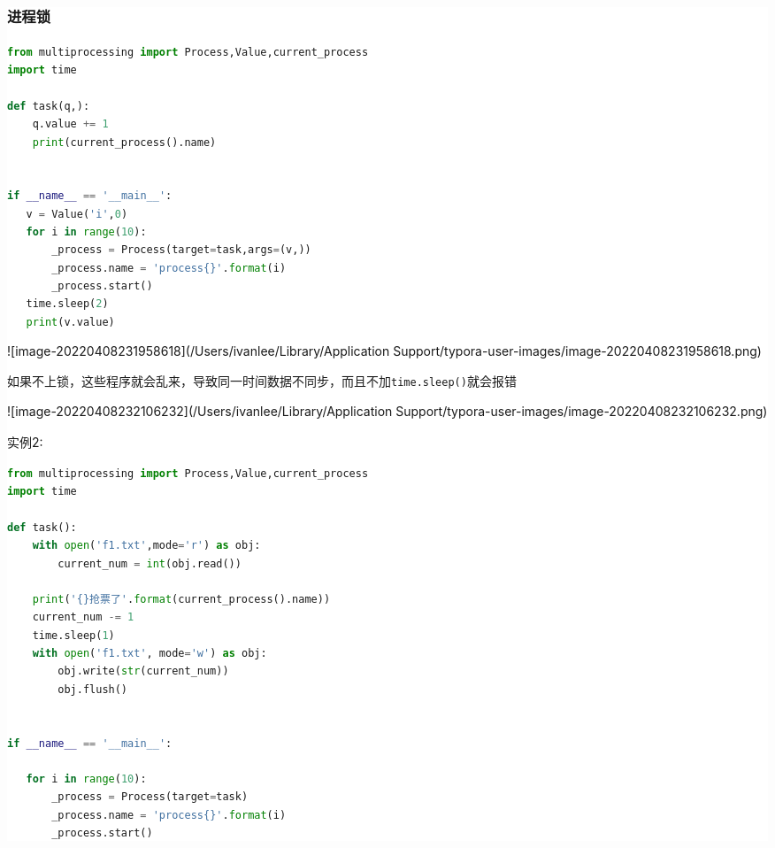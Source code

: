 ### 进程锁

```python
from multiprocessing import Process,Value,current_process
import time

def task(q,):
    q.value += 1
    print(current_process().name)


if __name__ == '__main__':
   v = Value('i',0)
   for i in range(10):
       _process = Process(target=task,args=(v,))
       _process.name = 'process{}'.format(i)
       _process.start()
   time.sleep(2)
   print(v.value)
```

![image-20220408231958618](/Users/ivanlee/Library/Application Support/typora-user-images/image-20220408231958618.png)

如果不上锁，这些程序就会乱来，导致同一时间数据不同步，而且不加`time.sleep()`就会报错

![image-20220408232106232](/Users/ivanlee/Library/Application Support/typora-user-images/image-20220408232106232.png)

实例2:

```python
from multiprocessing import Process,Value,current_process
import time

def task():
    with open('f1.txt',mode='r') as obj:
        current_num = int(obj.read())

    print('{}抢票了'.format(current_process().name))
    current_num -= 1
    time.sleep(1)
    with open('f1.txt', mode='w') as obj:
        obj.write(str(current_num))
        obj.flush()


if __name__ == '__main__':

   for i in range(10):
       _process = Process(target=task)
       _process.name = 'process{}'.format(i)
       _process.start()
```
